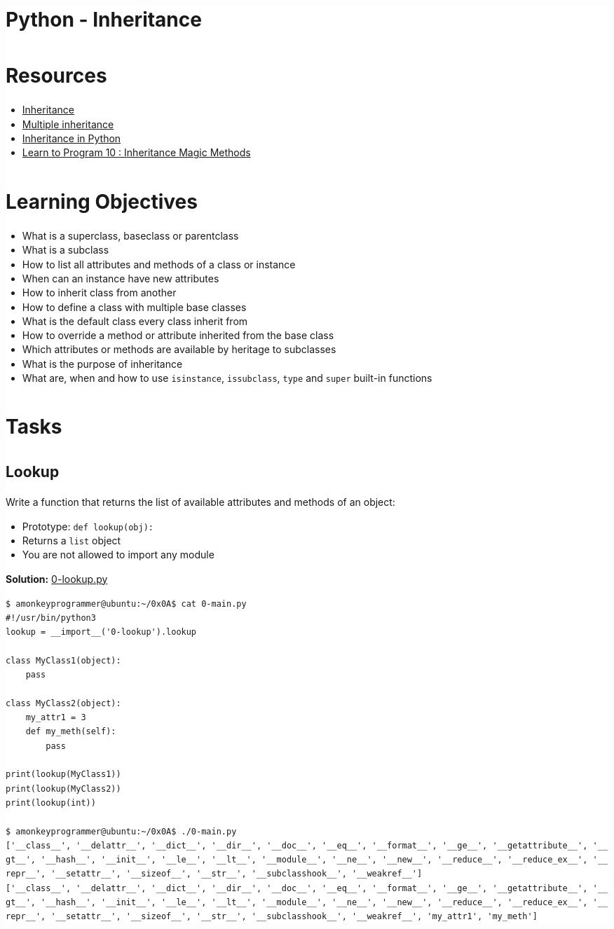 # Python - Inheritance
# Resources
* [Inheritance](https://docs.python.org/3/tutorial/classes.html#inheritance)
* [Multiple inheritance](https://docs.python.org/3/tutorial/classes.html#multiple-inheritance)
* [Inheritance in Python](https://www.geeksforgeeks.org/inheritance-in-python/)
* [Learn to Program 10 : Inheritance Magic Methods](https://www.youtube.com/watch?v=d8kCdLCi6Lk)

# Learning Objectives

* What is a superclass, baseclass or parentclass
* What is a subclass
* How to list all attributes and methods of a class or instance
* When can an instance have new attributes
* How to inherit class from another
* How to define a class with multiple base classes
* What is the default class every class inherit from
* How to override a method or attribute inherited from the base class
* Which attributes or methods are available by heritage to subclasses
* What is the purpose of inheritance
* What are, when and how to use `isinstance`, `issubclass`, `type` and `super` built-in functions

# Tasks

## Lookup

Write a function that returns the list of available attributes and methods of an object:

* Prototype: `def lookup(obj):`
* Returns a `list` object
* You are not allowed to import any module

**Solution:** [0-lookup.py](https://github.com/monoprosito/holbertonschool-higher_level_programming/blob/master/0x0A-python-inheritance/0-lookup.py)

```
$ amonkeyprogrammer@ubuntu:~/0x0A$ cat 0-main.py
#!/usr/bin/python3
lookup = __import__('0-lookup').lookup

class MyClass1(object):
    pass

class MyClass2(object):
    my_attr1 = 3
    def my_meth(self):
        pass

print(lookup(MyClass1))
print(lookup(MyClass2))
print(lookup(int))

$ amonkeyprogrammer@ubuntu:~/0x0A$ ./0-main.py
['__class__', '__delattr__', '__dict__', '__dir__', '__doc__', '__eq__', '__format__', '__ge__', '__getattribute__', '__gt__', '__hash__', '__init__', '__le__', '__lt__', '__module__', '__ne__', '__new__', '__reduce__', '__reduce_ex__', '__repr__', '__setattr__', '__sizeof__', '__str__', '__subclasshook__', '__weakref__']
['__class__', '__delattr__', '__dict__', '__dir__', '__doc__', '__eq__', '__format__', '__ge__', '__getattribute__', '__gt__', '__hash__', '__init__', '__le__', '__lt__', '__module__', '__ne__', '__new__', '__reduce__', '__reduce_ex__', '__repr__', '__setattr__', '__sizeof__', '__str__', '__subclasshook__', '__weakref__', 'my_attr1', 'my_meth']
```